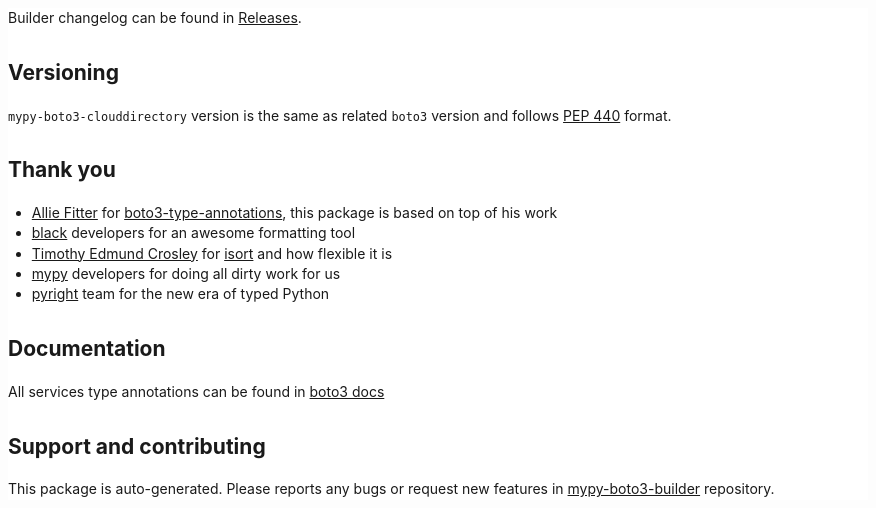 Builder changelog can be found in
[Releases](https://github.com/youtype/mypy_boto3_builder/releases).

<a id="versioning"></a>

## Versioning

`mypy-boto3-clouddirectory` version is the same as related `boto3` version and
follows [PEP 440](https://www.python.org/dev/peps/pep-0440/) format.

<a id="thank-you"></a>

## Thank you

- [Allie Fitter](https://github.com/alliefitter) for
  [boto3-type-annotations](https://pypi.org/project/boto3-type-annotations/),
  this package is based on top of his work
- [black](https://github.com/psf/black) developers for an awesome formatting
  tool
- [Timothy Edmund Crosley](https://github.com/timothycrosley) for
  [isort](https://github.com/PyCQA/isort) and how flexible it is
- [mypy](https://github.com/python/mypy) developers for doing all dirty work
  for us
- [pyright](https://github.com/microsoft/pyright) team for the new era of typed
  Python

<a id="documentation"></a>

## Documentation

All services type annotations can be found in
[boto3 docs](https://youtype.github.io/boto3_stubs_docs/mypy_boto3_clouddirectory/)

<a id="support-and-contributing"></a>

## Support and contributing

This package is auto-generated. Please reports any bugs or request new features
in [mypy-boto3-builder](https://github.com/youtype/mypy_boto3_builder/issues/)
repository.
